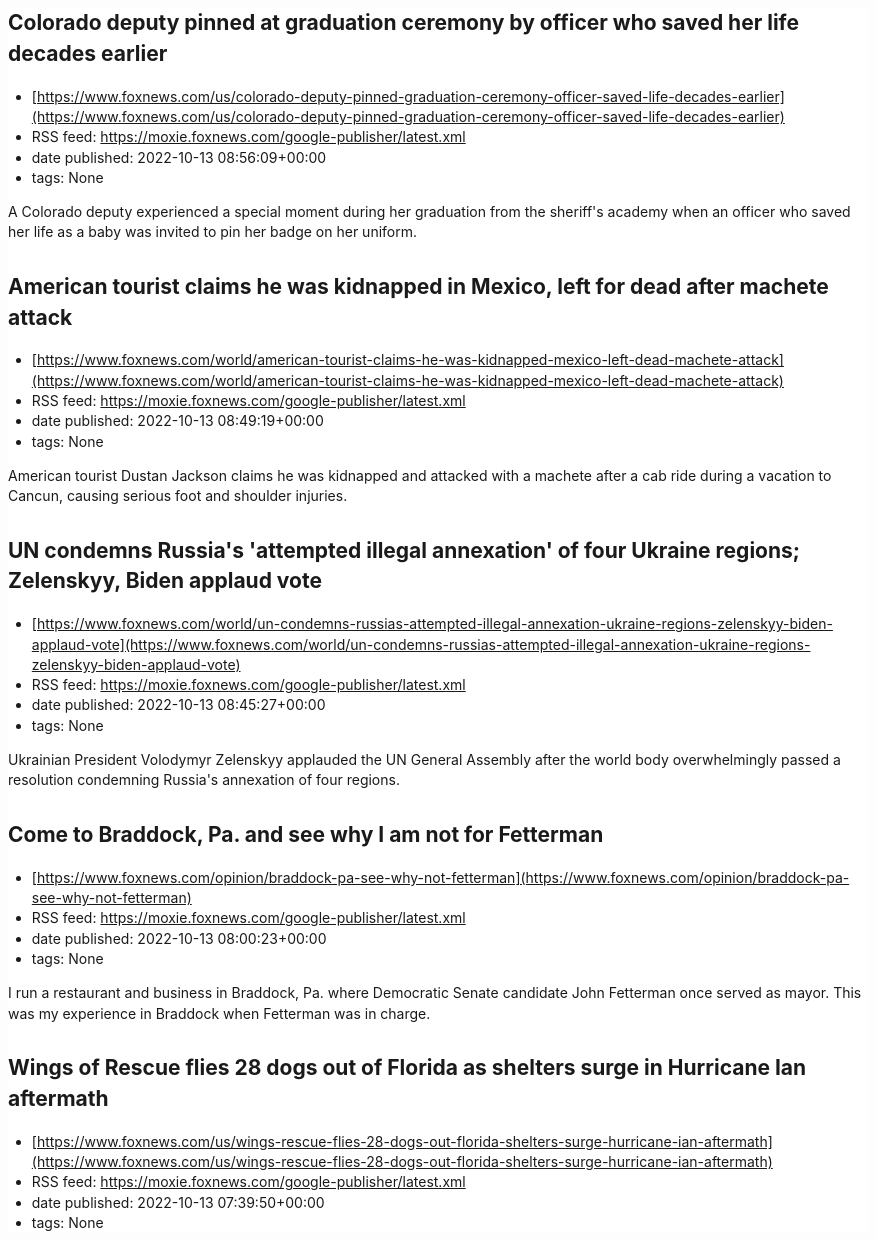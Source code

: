 ## Colorado deputy pinned at graduation ceremony by officer who saved her life decades earlier
 - [https://www.foxnews.com/us/colorado-deputy-pinned-graduation-ceremony-officer-saved-life-decades-earlier](https://www.foxnews.com/us/colorado-deputy-pinned-graduation-ceremony-officer-saved-life-decades-earlier)
 - RSS feed: https://moxie.foxnews.com/google-publisher/latest.xml
 - date published: 2022-10-13 08:56:09+00:00
 - tags: None

A Colorado deputy experienced a special moment during her graduation from the sheriff's academy when an officer who saved her life as a baby was invited to pin her badge on her uniform.

## American tourist claims he was kidnapped in Mexico, left for dead after machete attack
 - [https://www.foxnews.com/world/american-tourist-claims-he-was-kidnapped-mexico-left-dead-machete-attack](https://www.foxnews.com/world/american-tourist-claims-he-was-kidnapped-mexico-left-dead-machete-attack)
 - RSS feed: https://moxie.foxnews.com/google-publisher/latest.xml
 - date published: 2022-10-13 08:49:19+00:00
 - tags: None

American tourist Dustan Jackson claims he was kidnapped and attacked with a machete after a cab ride during a vacation to Cancun, causing serious foot and shoulder injuries.

## UN condemns Russia's 'attempted illegal annexation' of four Ukraine regions; Zelenskyy, Biden applaud vote
 - [https://www.foxnews.com/world/un-condemns-russias-attempted-illegal-annexation-ukraine-regions-zelenskyy-biden-applaud-vote](https://www.foxnews.com/world/un-condemns-russias-attempted-illegal-annexation-ukraine-regions-zelenskyy-biden-applaud-vote)
 - RSS feed: https://moxie.foxnews.com/google-publisher/latest.xml
 - date published: 2022-10-13 08:45:27+00:00
 - tags: None

Ukrainian President Volodymyr Zelenskyy applauded the UN General Assembly after the world body overwhelmingly passed a resolution condemning Russia's annexation of four regions.

## Come to Braddock, Pa. and see why I am not for Fetterman
 - [https://www.foxnews.com/opinion/braddock-pa-see-why-not-fetterman](https://www.foxnews.com/opinion/braddock-pa-see-why-not-fetterman)
 - RSS feed: https://moxie.foxnews.com/google-publisher/latest.xml
 - date published: 2022-10-13 08:00:23+00:00
 - tags: None

I run a restaurant and business in Braddock, Pa. where Democratic Senate candidate John Fetterman once served as mayor. This was my experience in Braddock when Fetterman was in charge.

## Wings of Rescue flies 28 dogs out of Florida as shelters surge in Hurricane Ian aftermath
 - [https://www.foxnews.com/us/wings-rescue-flies-28-dogs-out-florida-shelters-surge-hurricane-ian-aftermath](https://www.foxnews.com/us/wings-rescue-flies-28-dogs-out-florida-shelters-surge-hurricane-ian-aftermath)
 - RSS feed: https://moxie.foxnews.com/google-publisher/latest.xml
 - date published: 2022-10-13 07:39:50+00:00
 - tags: None
